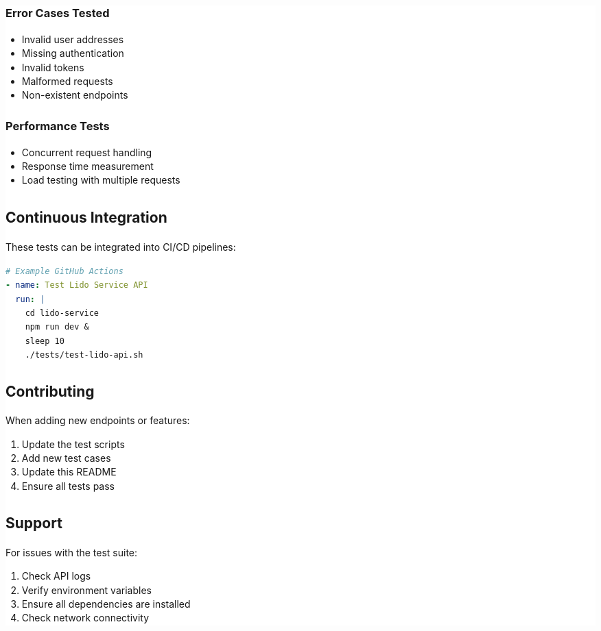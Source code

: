 ### Error Cases Tested
- Invalid user addresses
- Missing authentication
- Invalid tokens
- Malformed requests
- Non-existent endpoints

### Performance Tests
- Concurrent request handling
- Response time measurement
- Load testing with multiple requests

## Continuous Integration

These tests can be integrated into CI/CD pipelines:

```yaml
# Example GitHub Actions
- name: Test Lido Service API
  run: |
    cd lido-service
    npm run dev &
    sleep 10
    ./tests/test-lido-api.sh
```

## Contributing

When adding new endpoints or features:
1. Update the test scripts
2. Add new test cases
3. Update this README
4. Ensure all tests pass

## Support

For issues with the test suite:
1. Check API logs
2. Verify environment variables
3. Ensure all dependencies are installed
4. Check network connectivity
